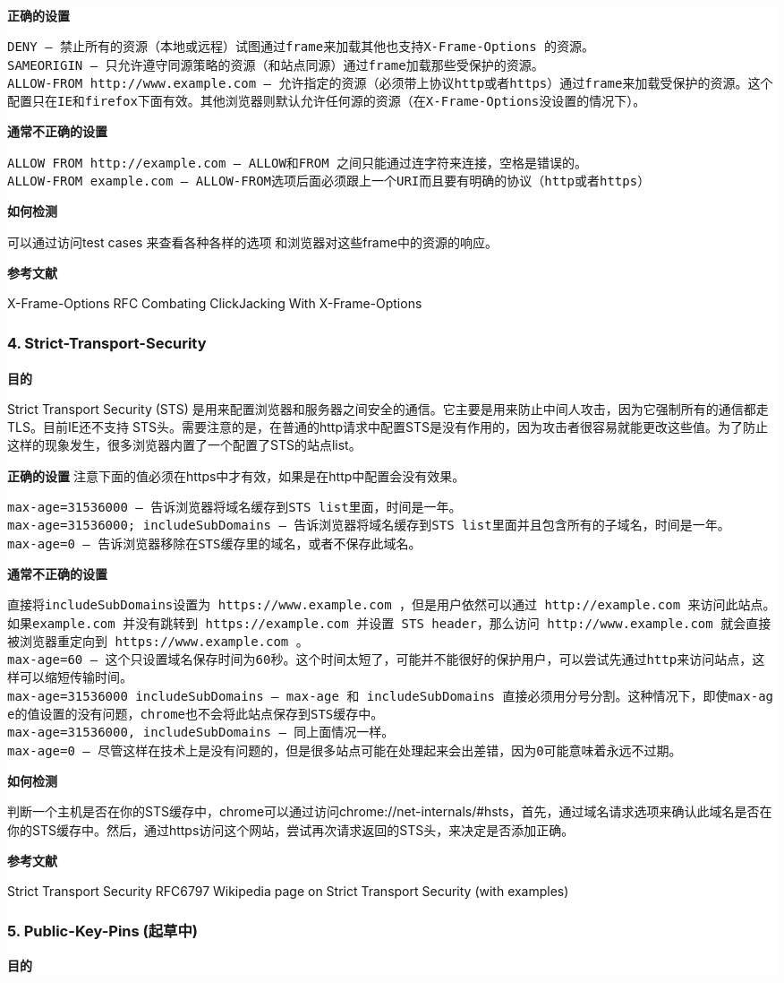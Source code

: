 **正确的设置**
<pre>DENY – 禁止所有的资源（本地或远程）试图通过frame来加载其他也支持X-Frame-Options 的资源。  
SAMEORIGIN – 只允许遵守同源策略的资源（和站点同源）通过frame加载那些受保护的资源。  
ALLOW-FROM http://www.example.com – 允许指定的资源（必须带上协议http或者https）通过frame来加载受保护的资源。这个配置只在IE和firefox下面有效。其他浏览器则默认允许任何源的资源（在X-Frame-Options没设置的情况下）。
</pre>
**通常不正确的设置**
<pre>ALLOW FROM http://example.com – ALLOW和FROM 之间只能通过连字符来连接，空格是错误的。  
ALLOW-FROM example.com – ALLOW-FROM选项后面必须跟上一个URI而且要有明确的协议（http或者https）  
</pre>
**如何检测**

可以通过访问test cases 来查看各种各样的选项 和浏览器对这些frame中的资源的响应。

**参考文献**

X-Frame-Options RFC
Combating ClickJacking With X-Frame-Options

### 4\. Strict-Transport-Security

**目的**

Strict Transport Security (STS) 是用来配置浏览器和服务器之间安全的通信。它主要是用来防止中间人攻击，因为它强制所有的通信都走TLS。目前IE还不支持 STS头。需要注意的是，在普通的http请求中配置STS是没有作用的，因为攻击者很容易就能更改这些值。为了防止这样的现象发生，很多浏览器内置了一个配置了STS的站点list。

**正确的设置**
注意下面的值必须在https中才有效，如果是在http中配置会没有效果。
<pre>max-age=31536000 – 告诉浏览器将域名缓存到STS list里面，时间是一年。  
max-age=31536000; includeSubDomains – 告诉浏览器将域名缓存到STS list里面并且包含所有的子域名，时间是一年。  
max-age=0 – 告诉浏览器移除在STS缓存里的域名，或者不保存此域名。  
</pre>
**通常不正确的设置**
<pre>直接将includeSubDomains设置为 https://www.example.com ，但是用户依然可以通过 http://example.com 来访问此站点。如果example.com 并没有跳转到 https://example.com 并设置 STS header，那么访问 http://www.example.com 就会直接被浏览器重定向到 https://www.example.com 。  
max-age=60 – 这个只设置域名保存时间为60秒。这个时间太短了，可能并不能很好的保护用户，可以尝试先通过http来访问站点，这样可以缩短传输时间。  
max-age=31536000 includeSubDomains – max-age 和 includeSubDomains 直接必须用分号分割。这种情况下，即使max-age的值设置的没有问题，chrome也不会将此站点保存到STS缓存中。  
max-age=31536000, includeSubDomains – 同上面情况一样。  
max-age=0 – 尽管这样在技术上是没有问题的，但是很多站点可能在处理起来会出差错，因为0可能意味着永远不过期。
</pre>
**如何检测**

判断一个主机是否在你的STS缓存中，chrome可以通过访问chrome://net-internals/#hsts，首先，通过域名请求选项来确认此域名是否在你的STS缓存中。然后，通过https访问这个网站，尝试再次请求返回的STS头，来决定是否添加正确。

**参考文献**

Strict Transport Security RFC6797
Wikipedia page on Strict Transport Security (with examples)

### 5\. Public-Key-Pins (起草中)

**目的**
